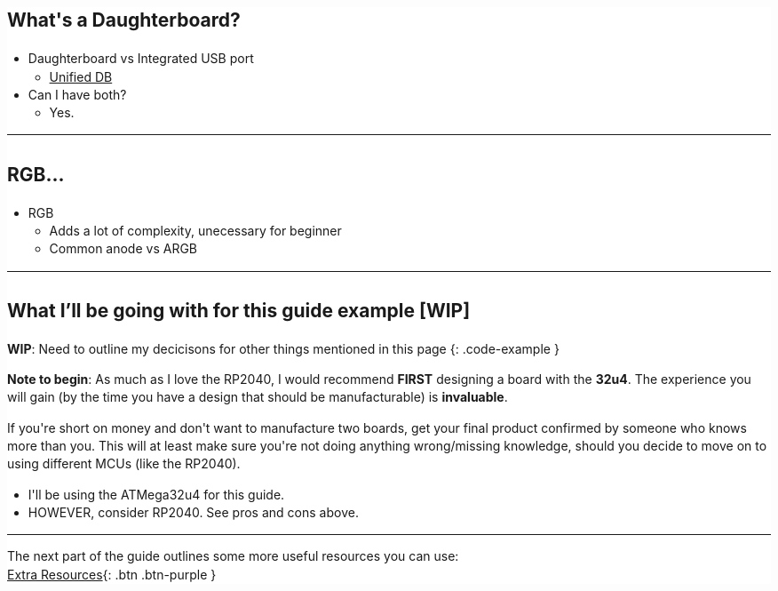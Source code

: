 
## What's a Daughterboard?
* Daughterboard vs Integrated USB port
  * [Unified DB](https://github.com/ai03-2725/Unified-Daughterboard)
* Can I have both?
  * Yes.

---

## RGB...
* RGB
  * Adds a lot of complexity, unecessary for beginner
  * Common anode vs ARGB

---

## What I’ll be going with for this guide example [WIP]

**WIP**: Need to outline my decicisons for other things mentioned in this page
{: .code-example }

**Note to begin**: As much as I love the RP2040, I would recommend **FIRST** designing a board with the **32u4**. The experience you will gain (by the time you have a design that should be manufacturable) is **invaluable**. 

If you're short on money and don't want to manufacture two boards, get your final product confirmed by someone who knows more than you. This will at least make sure you're not doing anything wrong/missing knowledge, should you decide to move on to using different MCUs (like the RP2040).

* I'll be using the ATMega32u4 for this guide.
* HOWEVER, consider RP2040. See pros and cons above.

---

The next part of the guide outlines some more useful resources you can use: <br>
[Extra Resources](/extra-resources/){: .btn .btn-purple }

